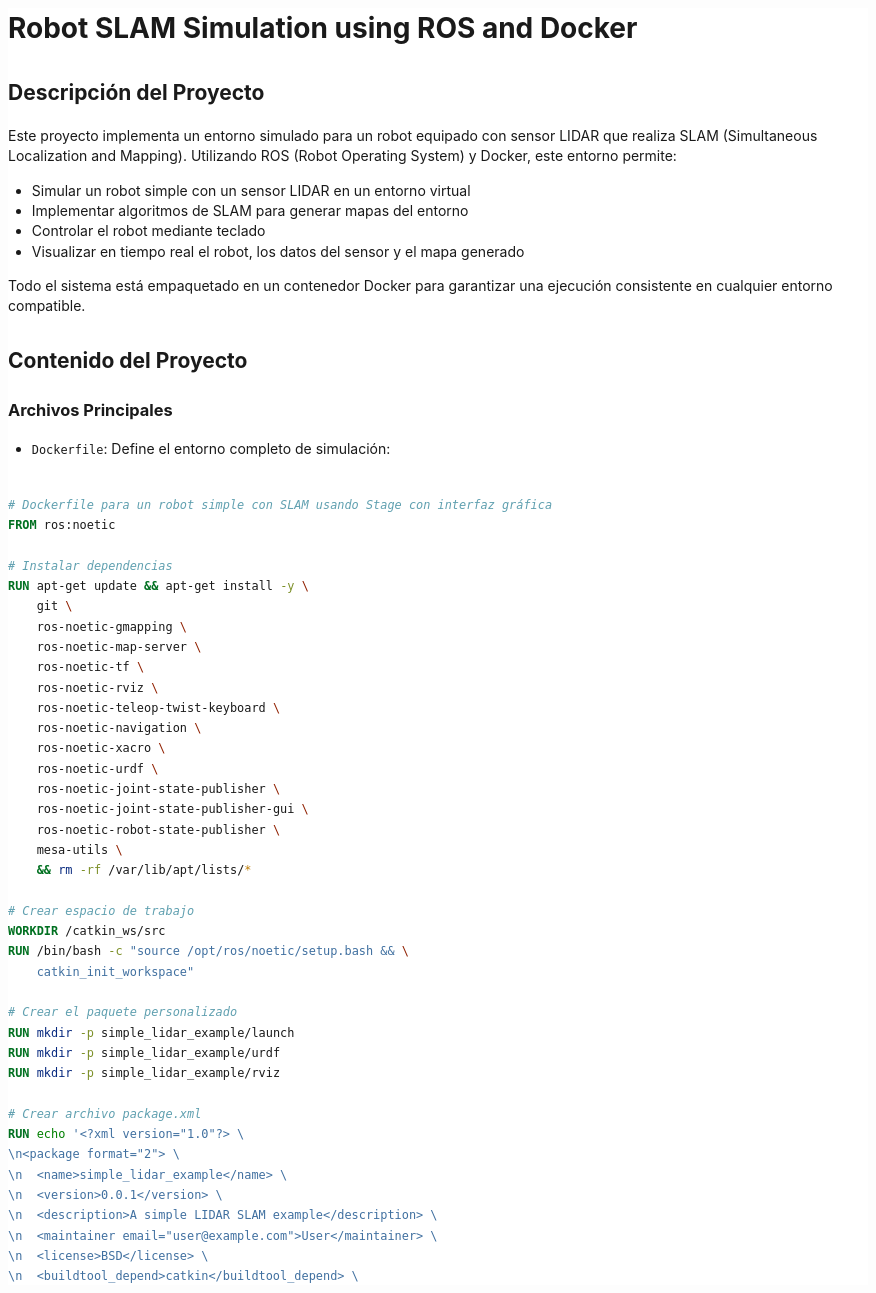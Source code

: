 # Robot SLAM Simulation using ROS and Docker

## Descripción del Proyecto

Este proyecto implementa un entorno simulado para un robot equipado con sensor LIDAR que realiza SLAM (Simultaneous Localization and Mapping). Utilizando ROS (Robot Operating System) y Docker, este entorno permite:

- Simular un robot simple con un sensor LIDAR en un entorno virtual
- Implementar algoritmos de SLAM para generar mapas del entorno
- Controlar el robot mediante teclado
- Visualizar en tiempo real el robot, los datos del sensor y el mapa generado

Todo el sistema está empaquetado en un contenedor Docker para garantizar una ejecución consistente en cualquier entorno compatible.

## Contenido del Proyecto

### Archivos Principales

- `Dockerfile`: Define el entorno completo de simulación:

```Dockerfile

# Dockerfile para un robot simple con SLAM usando Stage con interfaz gráfica
FROM ros:noetic

# Instalar dependencias
RUN apt-get update && apt-get install -y \
    git \
    ros-noetic-gmapping \
    ros-noetic-map-server \
    ros-noetic-tf \
    ros-noetic-rviz \
    ros-noetic-teleop-twist-keyboard \
    ros-noetic-navigation \
    ros-noetic-xacro \
    ros-noetic-urdf \
    ros-noetic-joint-state-publisher \
    ros-noetic-joint-state-publisher-gui \
    ros-noetic-robot-state-publisher \
    mesa-utils \
    && rm -rf /var/lib/apt/lists/*

# Crear espacio de trabajo
WORKDIR /catkin_ws/src
RUN /bin/bash -c "source /opt/ros/noetic/setup.bash && \
    catkin_init_workspace"

# Crear el paquete personalizado
RUN mkdir -p simple_lidar_example/launch
RUN mkdir -p simple_lidar_example/urdf
RUN mkdir -p simple_lidar_example/rviz

# Crear archivo package.xml
RUN echo '<?xml version="1.0"?> \
\n<package format="2"> \
\n  <name>simple_lidar_example</name> \
\n  <version>0.0.1</version> \
\n  <description>A simple LIDAR SLAM example</description> \
\n  <maintainer email="user@example.com">User</maintainer> \
\n  <license>BSD</license> \
\n  <buildtool_depend>catkin</buildtool_depend> \
```